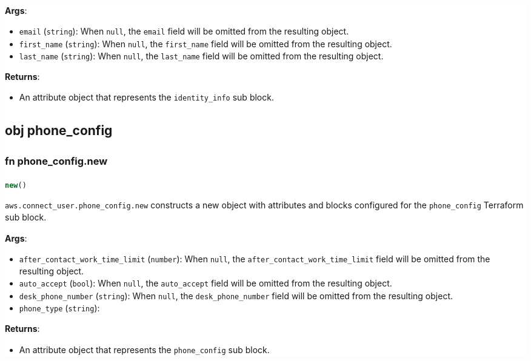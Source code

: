 

**Args**:
  - `email` (`string`):  When `null`, the `email` field will be omitted from the resulting object.
  - `first_name` (`string`):  When `null`, the `first_name` field will be omitted from the resulting object.
  - `last_name` (`string`):  When `null`, the `last_name` field will be omitted from the resulting object.

**Returns**:
  - An attribute object that represents the `identity_info` sub block.


## obj phone_config



### fn phone_config.new

```ts
new()
```


`aws.connect_user.phone_config.new` constructs a new object with attributes and blocks configured for the `phone_config`
Terraform sub block.



**Args**:
  - `after_contact_work_time_limit` (`number`):  When `null`, the `after_contact_work_time_limit` field will be omitted from the resulting object.
  - `auto_accept` (`bool`):  When `null`, the `auto_accept` field will be omitted from the resulting object.
  - `desk_phone_number` (`string`):  When `null`, the `desk_phone_number` field will be omitted from the resulting object.
  - `phone_type` (`string`): 

**Returns**:
  - An attribute object that represents the `phone_config` sub block.
